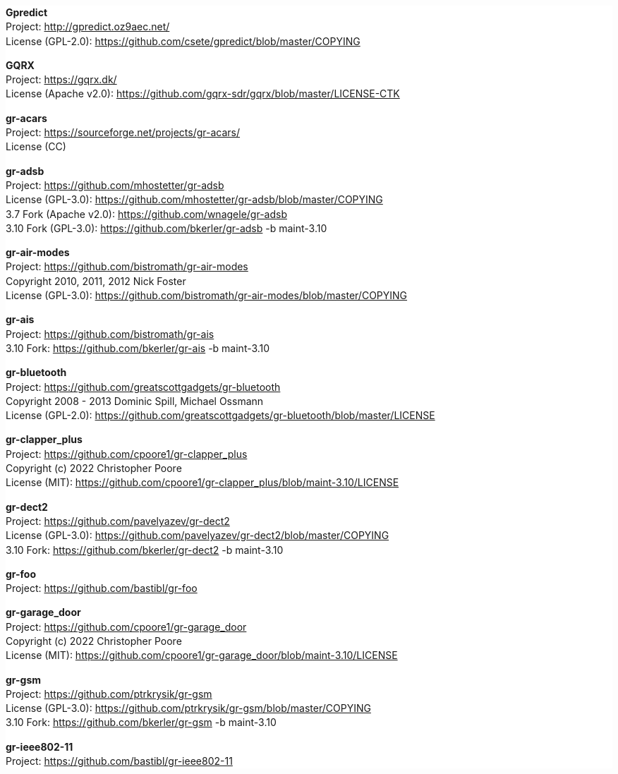 **Gpredict**  
Project: http://gpredict.oz9aec.net/  
License (GPL-2.0): https://github.com/csete/gpredict/blob/master/COPYING

**GQRX**  
Project: https://gqrx.dk/  
License (Apache v2.0): https://github.com/gqrx-sdr/gqrx/blob/master/LICENSE-CTK

**gr-acars**  
Project: https://sourceforge.net/projects/gr-acars/  
License (CC)

**gr-adsb**  
Project: https://github.com/mhostetter/gr-adsb  
License (GPL-3.0): https://github.com/mhostetter/gr-adsb/blob/master/COPYING  
3.7 Fork (Apache v2.0): https://github.com/wnagele/gr-adsb  
3.10 Fork (GPL-3.0): https://github.com/bkerler/gr-adsb -b maint-3.10

**gr-air-modes**  
Project: https://github.com/bistromath/gr-air-modes  
Copyright 2010, 2011, 2012 Nick Foster  
License (GPL-3.0): https://github.com/bistromath/gr-air-modes/blob/master/COPYING

**gr-ais**  
Project: https://github.com/bistromath/gr-ais  
3.10 Fork: https://github.com/bkerler/gr-ais -b maint-3.10

**gr-bluetooth**  
Project: https://github.com/greatscottgadgets/gr-bluetooth  
Copyright 2008 - 2013 Dominic Spill, Michael Ossmann  
License (GPL-2.0): https://github.com/greatscottgadgets/gr-bluetooth/blob/master/LICENSE

**gr-clapper_plus**  
Project: https://github.com/cpoore1/gr-clapper_plus  
Copyright (c) 2022 Christopher Poore  
License (MIT): https://github.com/cpoore1/gr-clapper_plus/blob/maint-3.10/LICENSE

**gr-dect2**  
Project: https://github.com/pavelyazev/gr-dect2  
License (GPL-3.0): https://github.com/pavelyazev/gr-dect2/blob/master/COPYING  
3.10 Fork: https://github.com/bkerler/gr-dect2 -b maint-3.10

**gr-foo**  
Project: https://github.com/bastibl/gr-foo

**gr-garage_door**  
Project: https://github.com/cpoore1/gr-garage_door  
Copyright (c) 2022 Christopher Poore  
License (MIT): https://github.com/cpoore1/gr-garage_door/blob/maint-3.10/LICENSE

**gr-gsm**  
Project: https://github.com/ptrkrysik/gr-gsm  
License (GPL-3.0): https://github.com/ptrkrysik/gr-gsm/blob/master/COPYING  
3.10 Fork: https://github.com/bkerler/gr-gsm -b maint-3.10

**gr-ieee802-11**  
Project: https://github.com/bastibl/gr-ieee802-11
